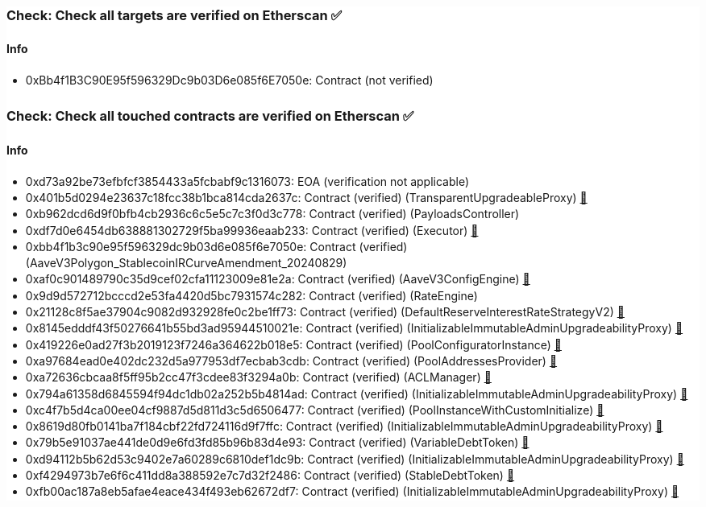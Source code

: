 ### Check: Check all targets are verified on Etherscan :white_check_mark:

#### Info

- 0xBb4f1B3C90E95f596329Dc9b03D6e085f6E7050e: Contract (not verified) 

### Check: Check all touched contracts are verified on Etherscan :white_check_mark:

#### Info

- 0xd73a92be73efbfcf3854433a5fcbabf9c1316073: EOA (verification not applicable)
- 0x401b5d0294e23637c18fcc38b1bca814cda2637c: Contract (verified) (TransparentUpgradeableProxy) [:ghost:](https://github.com/bgd-labs/aave-address-book "GovernanceV3Polygon.PAYLOADS_CONTROLLER")
- 0xb962dcd6d9f0bfb4cb2936c6c5e5c7c3f0d3c778: Contract (verified) (PayloadsController) 
- 0xdf7d0e6454db638881302729f5ba99936eaab233: Contract (verified) (Executor) [:ghost:](https://github.com/bgd-labs/aave-address-book "AaveV2Polygon.POOL_ADMIN, AaveV3Polygon.ACL_ADMIN, GovernanceV3Polygon.EXECUTOR_LVL_1")
- 0xbb4f1b3c90e95f596329dc9b03d6e085f6e7050e: Contract (verified) (AaveV3Polygon_StablecoinIRCurveAmendment_20240829) 
- 0xaf0c901489790c35d9cef02cfa11123009e81e2a: Contract (verified) (AaveV3ConfigEngine) [:ghost:](https://github.com/bgd-labs/aave-address-book "AaveV3Polygon.CONFIG_ENGINE")
- 0x9d9d572712bcccd2e53fa4420d5bc7931574c282: Contract (verified) (RateEngine) 
- 0x21128c8f5ae37904c9082d932928fe0c2be1ff73: Contract (verified) (DefaultReserveInterestRateStrategyV2) [:ghost:](https://github.com/bgd-labs/aave-address-book "AaveV3Polygon.ASSETS.DAI.INTEREST_RATE_STRATEGY, AaveV3Polygon.ASSETS.LINK.INTEREST_RATE_STRATEGY, AaveV3Polygon.ASSETS.USDC.INTEREST_RATE_STRATEGY, AaveV3Polygon.ASSETS.WBTC.INTEREST_RATE_STRATEGY, AaveV3Polygon.ASSETS.WETH.INTEREST_RATE_STRATEGY, AaveV3Polygon.ASSETS.USDT.INTEREST_RATE_STRATEGY, AaveV3Polygon.ASSETS.AAVE.INTEREST_RATE_STRATEGY, AaveV3Polygon.ASSETS.WMATIC.INTEREST_RATE_STRATEGY, AaveV3Polygon.ASSETS.CRV.INTEREST_RATE_STRATEGY, AaveV3Polygon.ASSETS.SUSHI.INTEREST_RATE_STRATEGY, AaveV3Polygon.ASSETS.GHST.INTEREST_RATE_STRATEGY, AaveV3Polygon.ASSETS.BAL.INTEREST_RATE_STRATEGY, AaveV3Polygon.ASSETS.DPI.INTEREST_RATE_STRATEGY, AaveV3Polygon.ASSETS.EURS.INTEREST_RATE_STRATEGY, AaveV3Polygon.ASSETS.jEUR.INTEREST_RATE_STRATEGY, AaveV3Polygon.ASSETS.EURA.INTEREST_RATE_STRATEGY, AaveV3Polygon.ASSETS.miMATIC.INTEREST_RATE_STRATEGY, AaveV3Polygon.ASSETS.stMATIC.INTEREST_RATE_STRATEGY, AaveV3Polygon.ASSETS.MaticX.INTEREST_RATE_STRATEGY, AaveV3Polygon.ASSETS.wstETH.INTEREST_RATE_STRATEGY, AaveV3Polygon.ASSETS.USDCn.INTEREST_RATE_STRATEGY")
- 0x8145edddf43f50276641b55bd3ad95944510021e: Contract (verified) (InitializableImmutableAdminUpgradeabilityProxy) [:ghost:](https://github.com/bgd-labs/aave-address-book "AaveV3Polygon.POOL_CONFIGURATOR")
- 0x419226e0ad27f3b2019123f7246a364622b018e5: Contract (verified) (PoolConfiguratorInstance) [:ghost:](https://github.com/bgd-labs/aave-address-book "AaveV3Polygon.POOL_CONFIGURATOR_IMPL")
- 0xa97684ead0e402dc232d5a977953df7ecbab3cdb: Contract (verified) (PoolAddressesProvider) [:ghost:](https://github.com/bgd-labs/aave-address-book "AaveV3Polygon.POOL_ADDRESSES_PROVIDER")
- 0xa72636cbcaa8f5ff95b2cc47f3cdee83f3294a0b: Contract (verified) (ACLManager) [:ghost:](https://github.com/bgd-labs/aave-address-book "AaveV3Polygon.ACL_MANAGER")
- 0x794a61358d6845594f94dc1db02a252b5b4814ad: Contract (verified) (InitializableImmutableAdminUpgradeabilityProxy) [:ghost:](https://github.com/bgd-labs/aave-address-book "AaveV3Polygon.POOL")
- 0xc4f7b5d4ca00ee04cf9887d5d811d3c5d6506477: Contract (verified) (PoolInstanceWithCustomInitialize) [:ghost:](https://github.com/bgd-labs/aave-address-book "AaveV3Polygon.POOL_IMPL")
- 0x8619d80fb0141ba7f184cbf22fd724116d9f7ffc: Contract (verified) (InitializableImmutableAdminUpgradeabilityProxy) [:ghost:](https://github.com/bgd-labs/aave-address-book "AaveV3Polygon.ASSETS.DAI.V_TOKEN")
- 0x79b5e91037ae441de0d9e6fd3fd85b96b83d4e93: Contract (verified) (VariableDebtToken) [:ghost:](https://github.com/bgd-labs/aave-address-book "AaveV3Polygon.DEFAULT_VARIABLE_DEBT_TOKEN_IMPL_REV_2")
- 0xd94112b5b62d53c9402e7a60289c6810def1dc9b: Contract (verified) (InitializableImmutableAdminUpgradeabilityProxy) [:ghost:](https://github.com/bgd-labs/aave-address-book "AaveV3Polygon.ASSETS.DAI.S_TOKEN")
- 0xf4294973b7e6f6c411dd8a388592e7c7d32f2486: Contract (verified) (StableDebtToken) [:ghost:](https://github.com/bgd-labs/aave-address-book "AaveV3Polygon.DEFAULT_STABLE_DEBT_TOKEN_IMPL_REV_3")
- 0xfb00ac187a8eb5afae4eace434f493eb62672df7: Contract (verified) (InitializableImmutableAdminUpgradeabilityProxy) [:ghost:](https://github.com/bgd-labs/aave-address-book "AaveV3Polygon.ASSETS.USDT.V_TOKEN")